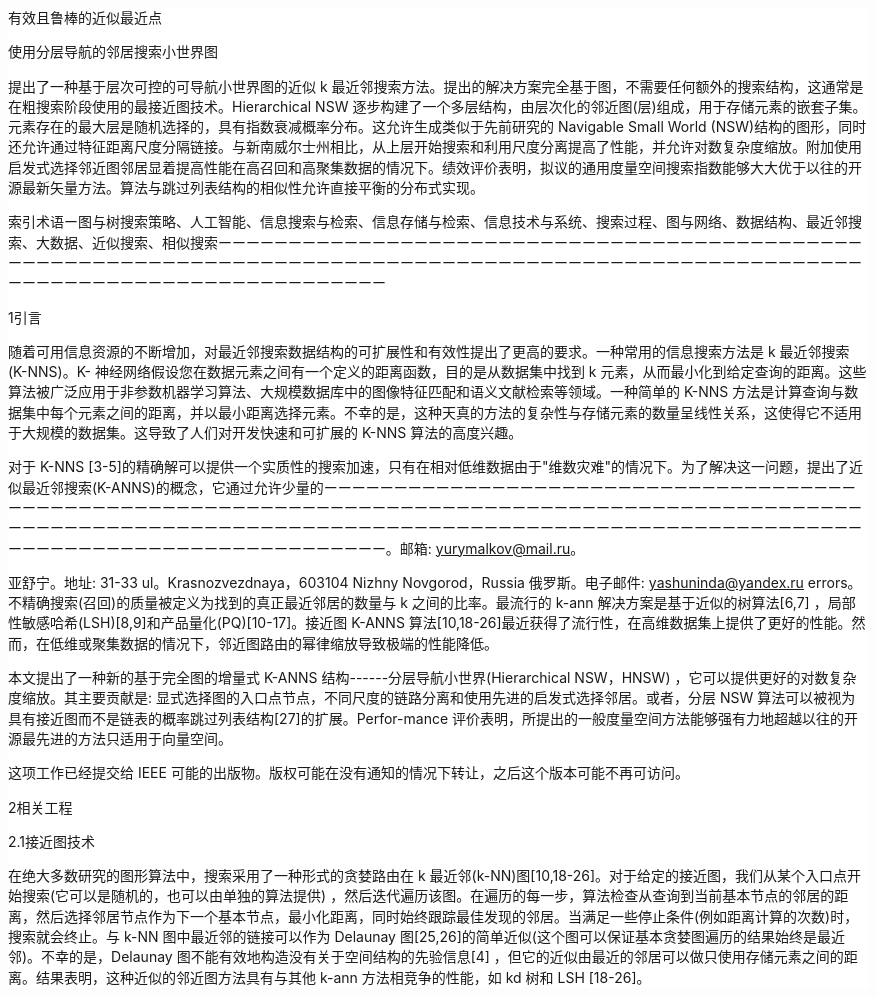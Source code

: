 有效且鲁棒的近似最近点

使用分层导航的邻居搜索小世界图


提出了一种基于层次可控的可导航小世界图的近似 k
最近邻搜索方法。提出的解决方案完全基于图，不需要任何额外的搜索结构，这通常是在粗搜索阶段使用的最接近图技术。Hierarchical
NSW
逐步构建了一个多层结构，由层次化的邻近图(层)组成，用于存储元素的嵌套子集。元素存在的最大层是随机选择的，具有指数衰减概率分布。这允许生成类似于先前研究的
Navigable Small World
(NSW)结构的图形，同时还允许通过特征距离尺度分隔链接。与新南威尔士州相比，从上层开始搜索和利用尺度分离提高了性能，并允许对数复杂度缩放。附加使用启发式选择邻近图邻居显着提高性能在高召回和高聚集数据的情况下。绩效评价表明，拟议的通用度量空间搜索指数能够大大优于以往的开源最新矢量方法。算法与跳过列表结构的相似性允许直接平衡的分布式实现。

索引术语ー图与树搜索策略、人工智能、信息搜索与检索、信息存储与检索、信息技术与系统、搜索过程、图与网络、数据结构、最近邻搜索、大数据、近似搜索、相似搜索ーーーーーーーーーーーーーーーーーーーーーーーーーーーーーーーーーーーーーーーーーーーーーーーーーーーーーーーーーーーーーーーーーーーーーーーーーーーーーーーーーーーーーーーーーーーーーーーーーーーーーーーーーーーーーーーーーーーーーーーーーーーーーーーーーーーーーー

1引言

随着可用信息资源的不断增加，对最近邻搜索数据结构的可扩展性和有效性提出了更高的要求。一种常用的信息搜索方法是
k 最近邻搜索(K-NNS)。K-
神经网络假设您在数据元素之间有一个定义的距离函数，目的是从数据集中找到 k
元素，从而最小化到给定查询的距离。这些算法被广泛应用于非参数机器学习算法、大规模数据库中的图像特征匹配和语义文献检索等领域。一种简单的
K-NNS
方法是计算查询与数据集中每个元素之间的距离，并以最小距离选择元素。不幸的是，这种天真的方法的复杂性与存储元素的数量呈线性关系，这使得它不适用于大规模的数据集。这导致了人们对开发快速和可扩展的
K-NNS 算法的高度兴趣。

对于 K-NNS
\[3-5\]的精确解可以提供一个实质性的搜索加速，只有在相对低维数据由于"维数灾难"的情况下。为了解决这一问题，提出了近似最近邻搜索(K-ANNS)的概念，它通过允许少量的ーーーーーーーーーーーーーーーーーーーーーーーーーーーーーーーーーーーーーーーーーーーーーーーーーーーーーーーーーーーーーーーーーーーーーーーーーーーーーーーーーーーーーーーーーーーーーーーーーーーーーーーーーーーーーーーーーーーーーーーーーーーーーーーーーーーーーーーーーーーーーーーーーーーーーーーーーーーーーーーーーーーーーーーーーーーーーーーーーーーーーーーーーーー。邮箱:
yurymalkov@mail.ru。

亚舒宁。地址: 31-33 ul。Krasnozvezdnaya，603104 Nizhny Novgorod，Russia
俄罗斯。电子邮件: yashuninda@yandex.ru
errors。不精确搜索(召回)的质量被定义为找到的真正最近邻居的数量与 k
之间的比率。最流行的 k-ann 解决方案是基于近似的树算法\[6,7\]
，局部性敏感哈希(LSH)\[8,9\]和产品量化(PQ)\[10-17\]。接近图 K-ANNS
算法\[10,18-26\]最近获得了流行性，在高维数据集上提供了更好的性能。然而，在低维或聚集数据的情况下，邻近图路由的幂律缩放导致极端的性能降低。

本文提出了一种新的基于完全图的增量式 K-ANNS
结构------分层导航小世界(Hierarchical NSW，HNSW)
，它可以提供更好的对数复杂度缩放。其主要贡献是:
显式选择图的入口点节点，不同尺度的链路分离和使用先进的启发式选择邻居。或者，分层
NSW
算法可以被视为具有接近图而不是链表的概率跳过列表结构\[27\]的扩展。Perfor-mance
评价表明，所提出的一般度量空间方法能够强有力地超越以往的开源最先进的方法只适用于向量空间。

这项工作已经提交给 IEEE
可能的出版物。版权可能在没有通知的情况下转让，之后这个版本可能不再可访问。

2相关工程

2.1接近图技术

在绝大多数研究的图形算法中，搜索采用了一种形式的贪婪路由在 k
最近邻(k-NN)图\[10,18-26\]。对于给定的接近图，我们从某个入口点开始搜索(它可以是随机的，也可以由单独的算法提供)
，然后迭代遍历该图。在遍历的每一步，算法检查从查询到当前基本节点的邻居的距离，然后选择邻居节点作为下一个基本节点，最小化距离，同时始终跟踪最佳发现的邻居。当满足一些停止条件(例如距离计算的次数)时，搜索就会终止。与
k-NN 图中最近邻的链接可以作为 Delaunay
图\[25,26\]的简单近似(这个图可以保证基本贪婪图遍历的结果始终是最近邻)。不幸的是，Delaunay
图不能有效地构造没有关于空间结构的先验信息\[4\]
，但它的近似由最近的邻居可以做只使用存储元素之间的距离。结果表明，这种近似的邻近图方法具有与其他
k-ann 方法相竞争的性能，如 kd 树和 LSH \[18-26\]。
